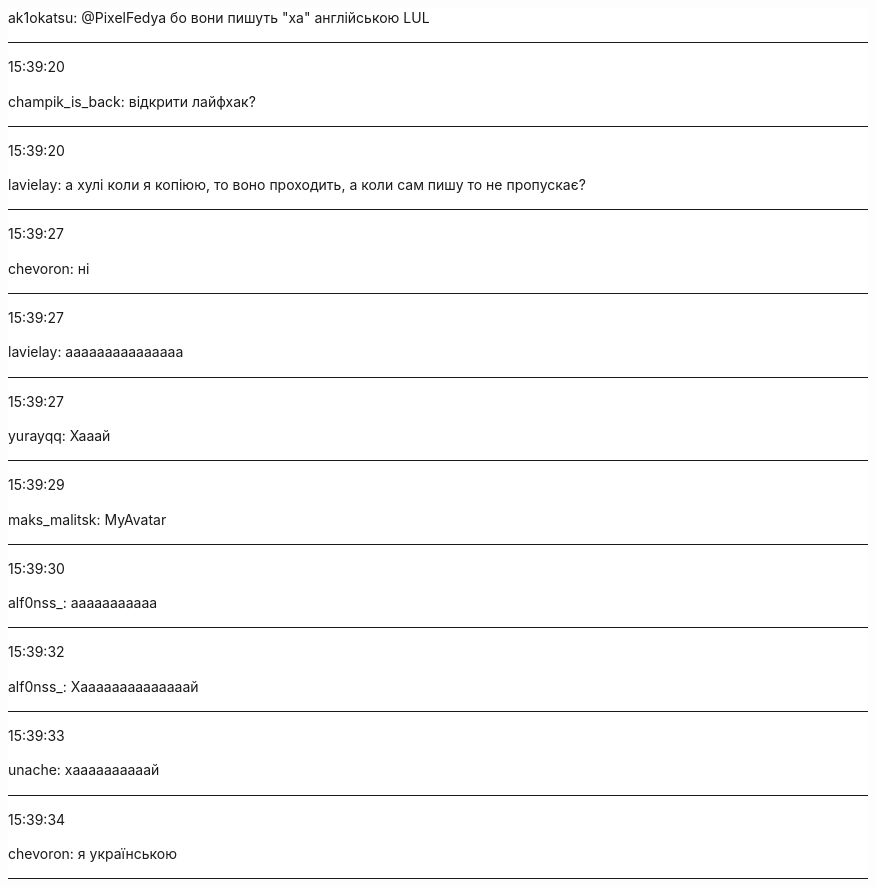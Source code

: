 ak1okatsu: @PixelFedya бо вони пишуть "ха" англійською LUL

---

15:39:20

champik_is_back: відкрити лайфхак?

---

15:39:20

lavielay: а хулі коли я копіюю, то воно проходить, а коли сам пишу то не пропускає?

---

15:39:27

chevoron: ні

---

15:39:27

lavielay: ааааааааааааааа

---

15:39:27

yurayqq: Xaaaй

---

15:39:29

maks_malitsk: MyAvatar

---

15:39:30

alf0nss_: ааааааааааа

---

15:39:32

alf0nss_: Xаааааааааааааай 󠀀

---

15:39:33

unache: xaaaaaaaaaaй

---

15:39:34

chevoron: я українською

---
